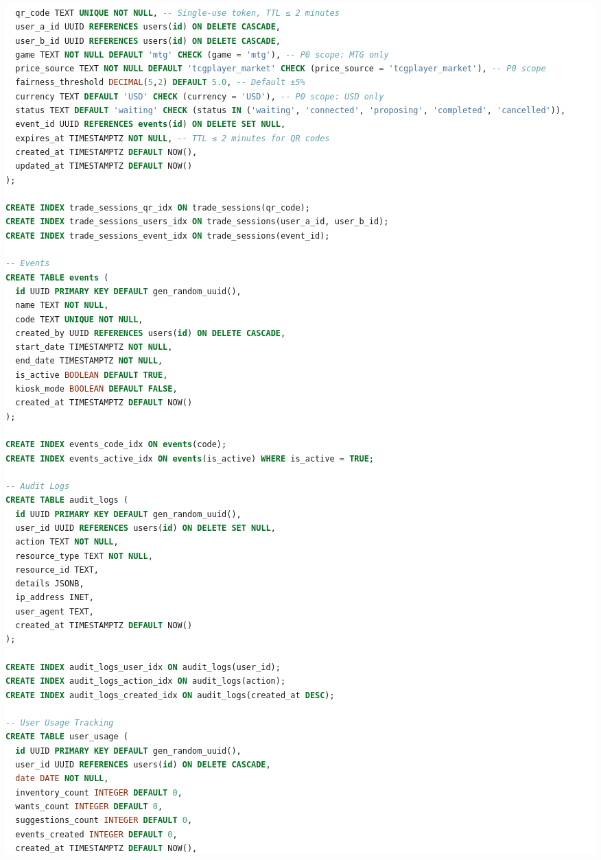 ```sql
  qr_code TEXT UNIQUE NOT NULL, -- Single-use token, TTL ≤ 2 minutes
  user_a_id UUID REFERENCES users(id) ON DELETE CASCADE,
  user_b_id UUID REFERENCES users(id) ON DELETE CASCADE,
  game TEXT NOT NULL DEFAULT 'mtg' CHECK (game = 'mtg'), -- P0 scope: MTG only
  price_source TEXT NOT NULL DEFAULT 'tcgplayer_market' CHECK (price_source = 'tcgplayer_market'), -- P0 scope
  fairness_threshold DECIMAL(5,2) DEFAULT 5.0, -- Default ±5%
  currency TEXT DEFAULT 'USD' CHECK (currency = 'USD'), -- P0 scope: USD only
  status TEXT DEFAULT 'waiting' CHECK (status IN ('waiting', 'connected', 'proposing', 'completed', 'cancelled')),
  event_id UUID REFERENCES events(id) ON DELETE SET NULL,
  expires_at TIMESTAMPTZ NOT NULL, -- TTL ≤ 2 minutes for QR codes
  created_at TIMESTAMPTZ DEFAULT NOW(),
  updated_at TIMESTAMPTZ DEFAULT NOW()
);

CREATE INDEX trade_sessions_qr_idx ON trade_sessions(qr_code);
CREATE INDEX trade_sessions_users_idx ON trade_sessions(user_a_id, user_b_id);
CREATE INDEX trade_sessions_event_idx ON trade_sessions(event_id);

-- Events
CREATE TABLE events (
  id UUID PRIMARY KEY DEFAULT gen_random_uuid(),
  name TEXT NOT NULL,
  code TEXT UNIQUE NOT NULL,
  created_by UUID REFERENCES users(id) ON DELETE CASCADE,
  start_date TIMESTAMPTZ NOT NULL,
  end_date TIMESTAMPTZ NOT NULL,
  is_active BOOLEAN DEFAULT TRUE,
  kiosk_mode BOOLEAN DEFAULT FALSE,
  created_at TIMESTAMPTZ DEFAULT NOW()
);

CREATE INDEX events_code_idx ON events(code);
CREATE INDEX events_active_idx ON events(is_active) WHERE is_active = TRUE;

-- Audit Logs
CREATE TABLE audit_logs (
  id UUID PRIMARY KEY DEFAULT gen_random_uuid(),
  user_id UUID REFERENCES users(id) ON DELETE SET NULL,
  action TEXT NOT NULL,
  resource_type TEXT NOT NULL,
  resource_id TEXT,
  details JSONB,
  ip_address INET,
  user_agent TEXT,
  created_at TIMESTAMPTZ DEFAULT NOW()
);

CREATE INDEX audit_logs_user_idx ON audit_logs(user_id);
CREATE INDEX audit_logs_action_idx ON audit_logs(action);
CREATE INDEX audit_logs_created_idx ON audit_logs(created_at DESC);

-- User Usage Tracking
CREATE TABLE user_usage (
  id UUID PRIMARY KEY DEFAULT gen_random_uuid(),
  user_id UUID REFERENCES users(id) ON DELETE CASCADE,
  date DATE NOT NULL,
  inventory_count INTEGER DEFAULT 0,
  wants_count INTEGER DEFAULT 0,
  suggestions_count INTEGER DEFAULT 0,
  events_created INTEGER DEFAULT 0,
  created_at TIMESTAMPTZ DEFAULT NOW(),
```